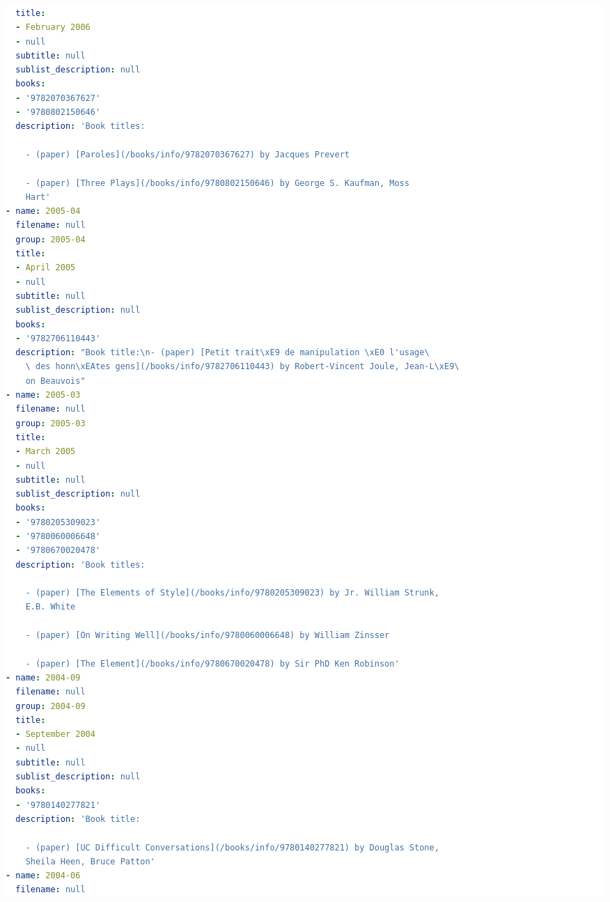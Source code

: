 ```yaml
  title:
  - February 2006
  - null
  subtitle: null
  sublist_description: null
  books:
  - '9782070367627'
  - '9780802150646'
  description: 'Book titles:

    - (paper) [Paroles](/books/info/9782070367627) by Jacques Prevert

    - (paper) [Three Plays](/books/info/9780802150646) by George S. Kaufman, Moss
    Hart'
- name: 2005-04
  filename: null
  group: 2005-04
  title:
  - April 2005
  - null
  subtitle: null
  sublist_description: null
  books:
  - '9782706110443'
  description: "Book title:\n- (paper) [Petit trait\xE9 de manipulation \xE0 l'usage\
    \ des honn\xEAtes gens](/books/info/9782706110443) by Robert-Vincent Joule, Jean-L\xE9\
    on Beauvois"
- name: 2005-03
  filename: null
  group: 2005-03
  title:
  - March 2005
  - null
  subtitle: null
  sublist_description: null
  books:
  - '9780205309023'
  - '9780060006648'
  - '9780670020478'
  description: 'Book titles:

    - (paper) [The Elements of Style](/books/info/9780205309023) by Jr. William Strunk,
    E.B. White

    - (paper) [On Writing Well](/books/info/9780060006648) by William Zinsser

    - (paper) [The Element](/books/info/9780670020478) by Sir PhD Ken Robinson'
- name: 2004-09
  filename: null
  group: 2004-09
  title:
  - September 2004
  - null
  subtitle: null
  sublist_description: null
  books:
  - '9780140277821'
  description: 'Book title:

    - (paper) [UC Difficult Conversations](/books/info/9780140277821) by Douglas Stone,
    Sheila Heen, Bruce Patton'
- name: 2004-06
  filename: null
```